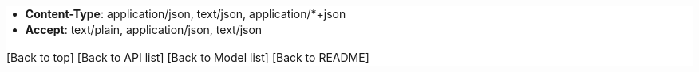 - **Content-Type**: application/json, text/json, application/*+json
- **Accept**: text/plain, application/json, text/json

[[Back to top]](#) [[Back to API list]](../README.md#documentation-for-api-endpoints)
[[Back to Model list]](../README.md#documentation-for-models)
[[Back to README]](../README.md)

